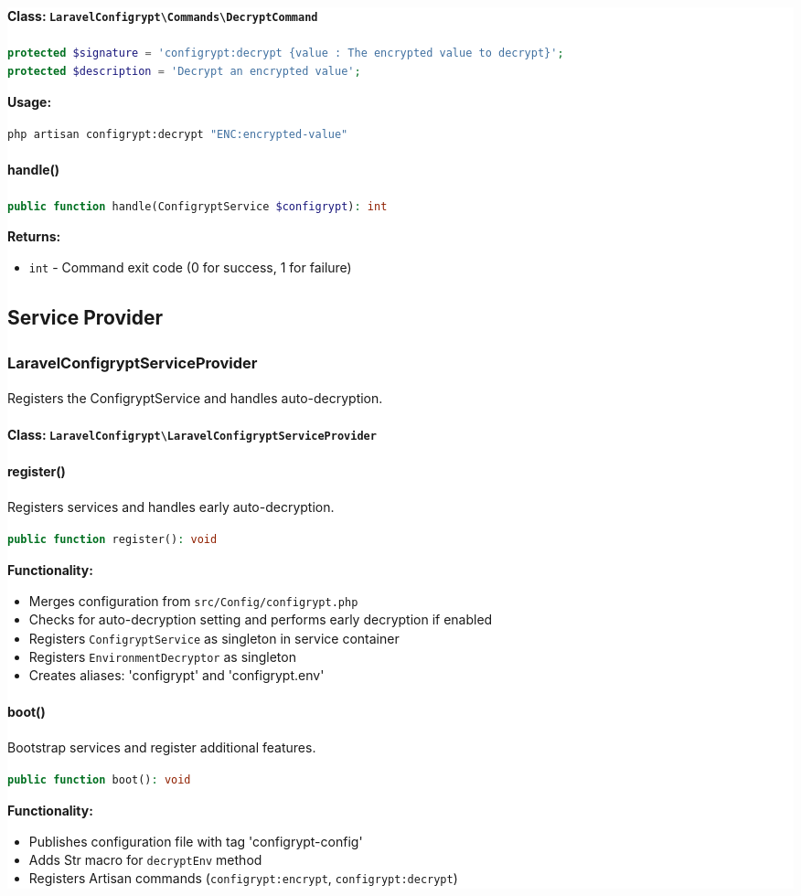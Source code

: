 #### Class: `LaravelConfigrypt\Commands\DecryptCommand`

```php
protected $signature = 'configrypt:decrypt {value : The encrypted value to decrypt}';
protected $description = 'Decrypt an encrypted value';
```

**Usage:**
```bash
php artisan configrypt:decrypt "ENC:encrypted-value"
```

#### handle()

```php
public function handle(ConfigryptService $configrypt): int
```

**Returns:**
- `int` - Command exit code (0 for success, 1 for failure)

## Service Provider

### LaravelConfigryptServiceProvider

Registers the ConfigryptService and handles auto-decryption.

#### Class: `LaravelConfigrypt\LaravelConfigryptServiceProvider`

#### register()

Registers services and handles early auto-decryption.

```php
public function register(): void
```

**Functionality:**
- Merges configuration from `src/Config/configrypt.php`
- Checks for auto-decryption setting and performs early decryption if enabled
- Registers `ConfigryptService` as singleton in service container
- Registers `EnvironmentDecryptor` as singleton
- Creates aliases: 'configrypt' and 'configrypt.env'

#### boot()

Bootstrap services and register additional features.

```php
public function boot(): void
```

**Functionality:**
- Publishes configuration file with tag 'configrypt-config'
- Adds Str macro for `decryptEnv` method
- Registers Artisan commands (`configrypt:encrypt`, `configrypt:decrypt`)
